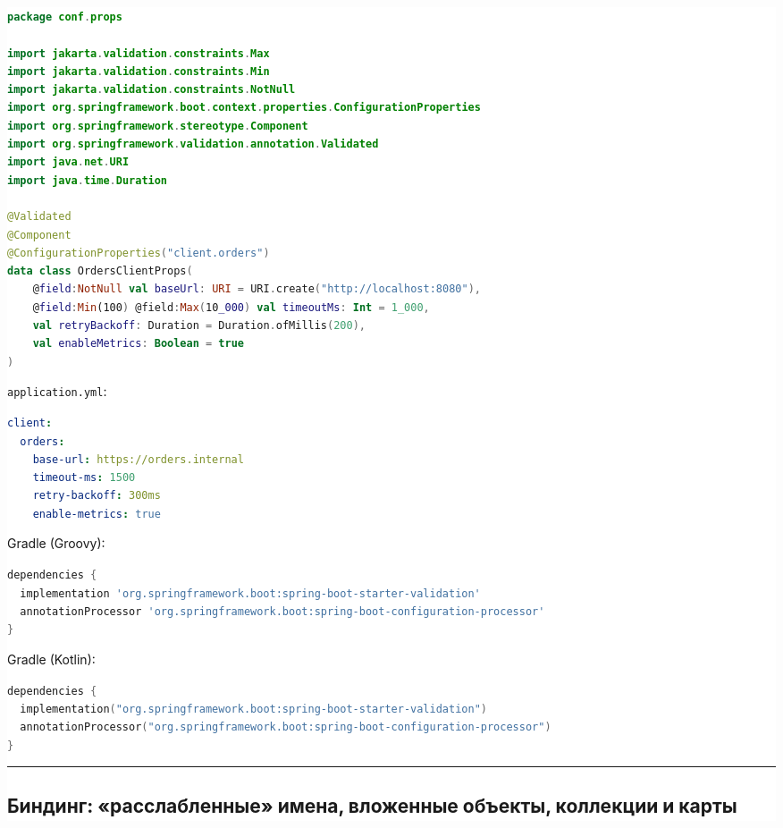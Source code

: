 ```kotlin
package conf.props

import jakarta.validation.constraints.Max
import jakarta.validation.constraints.Min
import jakarta.validation.constraints.NotNull
import org.springframework.boot.context.properties.ConfigurationProperties
import org.springframework.stereotype.Component
import org.springframework.validation.annotation.Validated
import java.net.URI
import java.time.Duration

@Validated
@Component
@ConfigurationProperties("client.orders")
data class OrdersClientProps(
    @field:NotNull val baseUrl: URI = URI.create("http://localhost:8080"),
    @field:Min(100) @field:Max(10_000) val timeoutMs: Int = 1_000,
    val retryBackoff: Duration = Duration.ofMillis(200),
    val enableMetrics: Boolean = true
)
```

`application.yml`:

```yaml
client:
  orders:
    base-url: https://orders.internal
    timeout-ms: 1500
    retry-backoff: 300ms
    enable-metrics: true
```

Gradle (Groovy):

```groovy
dependencies {
  implementation 'org.springframework.boot:spring-boot-starter-validation'
  annotationProcessor 'org.springframework.boot:spring-boot-configuration-processor'
}
```

Gradle (Kotlin):

```kotlin
dependencies {
  implementation("org.springframework.boot:spring-boot-starter-validation")
  annotationProcessor("org.springframework.boot:spring-boot-configuration-processor")
}
```

---

## Биндинг: «расслабленные» имена, вложенные объекты, коллекции и карты
